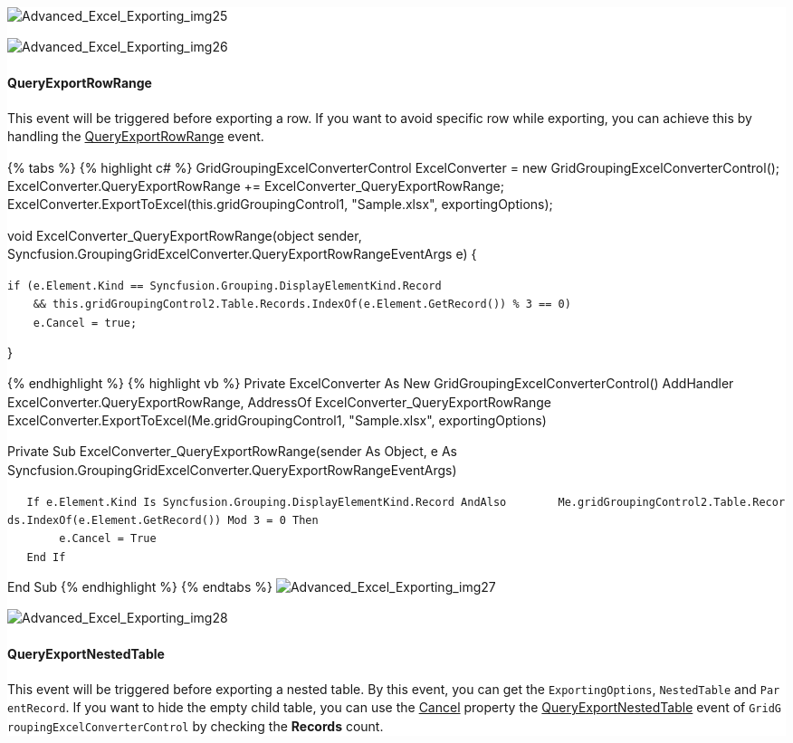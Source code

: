 ![Advanced_Excel_Exporting_img25](Exporting_images/Advanced_Excel_Exporting_img25.jpeg)

![Advanced_Excel_Exporting_img26](Exporting_images/Advanced_Excel_Exporting_img26.jpeg)

#### QueryExportRowRange
This event will be triggered before exporting a row. If you want to avoid specific row while exporting, you can achieve this by handling the [QueryExportRowRange](https://help.syncfusion.com/cr/windowsforms/Syncfusion.GroupingGridExcelConverter.GridGroupingExcelConverterControl.QueryExportRowRangeEventHandler.html) event.

{% tabs %}
{% highlight c# %}
GridGroupingExcelConverterControl ExcelConverter = new GridGroupingExcelConverterControl();
ExcelConverter.QueryExportRowRange += ExcelConverter_QueryExportRowRange;
ExcelConverter.ExportToExcel(this.gridGroupingControl1, "Sample.xlsx", exportingOptions);

void ExcelConverter_QueryExportRowRange(object sender, Syncfusion.GroupingGridExcelConverter.QueryExportRowRangeEventArgs e)
{

    if (e.Element.Kind == Syncfusion.Grouping.DisplayElementKind.Record 
        && this.gridGroupingControl2.Table.Records.IndexOf(e.Element.GetRecord()) % 3 == 0)
        e.Cancel = true;
}

{% endhighlight %}
{% highlight vb %}
Private ExcelConverter As New GridGroupingExcelConverterControl()
AddHandler ExcelConverter.QueryExportRowRange, AddressOf ExcelConverter_QueryExportRowRange
ExcelConverter.ExportToExcel(Me.gridGroupingControl1, "Sample.xlsx", exportingOptions)

Private Sub ExcelConverter_QueryExportRowRange(sender As Object, e As Syncfusion.GroupingGridExcelConverter.QueryExportRowRangeEventArgs)	

       If e.Element.Kind Is Syncfusion.Grouping.DisplayElementKind.Record AndAlso        Me.gridGroupingControl2.Table.Records.IndexOf(e.Element.GetRecord()) Mod 3 = 0 Then
            e.Cancel = True
       End If
End Sub
{% endhighlight %}
{% endtabs %}
![Advanced_Excel_Exporting_img27](Exporting_images/Advanced_Excel_Exporting_img27.jpeg)

![Advanced_Excel_Exporting_img28](Exporting_images/Advanced_Excel_Exporting_img28.jpeg)

#### QueryExportNestedTable
This event will be triggered before exporting a nested table. By this event, you can get the `ExportingOptions`, `NestedTable` and `ParentRecord`.
If you want to hide the empty child table, you can use the [Cancel](https://learn.microsoft.com/en-us/dotnet/api/system.componentmodel.canceleventargs.cancel?view=net-5.0) property the [QueryExportNestedTable](https://help.syncfusion.com/cr/windowsforms/Syncfusion.GroupingGridExcelConverter.GridGroupingExcelConverterControl.html) event of `GridGroupingExcelConverterControl` by checking the **Records** count.
